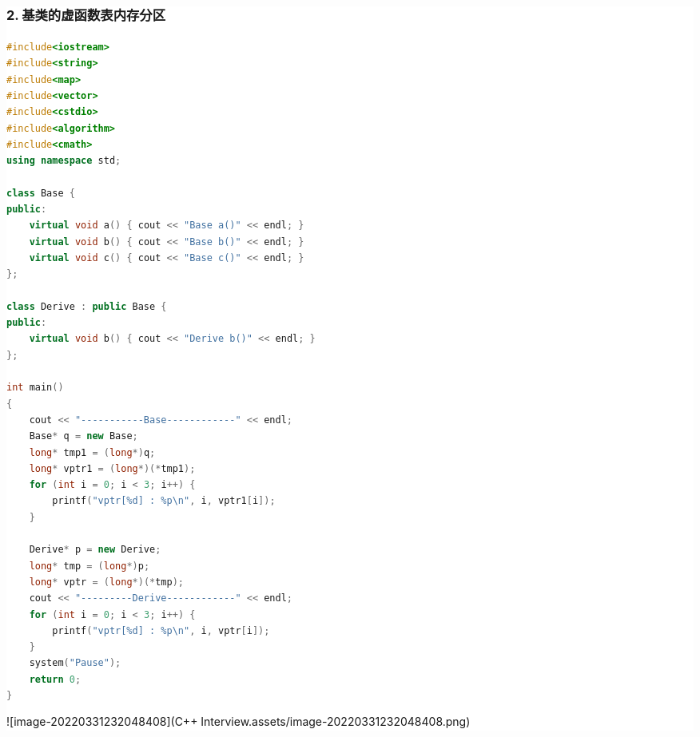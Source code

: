 ### 2.  基类的虚函数表内存分区

```c++
#include<iostream>
#include<string>
#include<map>
#include<vector>
#include<cstdio>
#include<algorithm>
#include<cmath>
using namespace std;

class Base {
public:
	virtual void a() { cout << "Base a()" << endl; }
	virtual void b() { cout << "Base b()" << endl; }
	virtual void c() { cout << "Base c()" << endl; }
};

class Derive : public Base {
public:
	virtual void b() { cout << "Derive b()" << endl; }
};

int main()
{
	cout << "-----------Base------------" << endl;
	Base* q = new Base;
	long* tmp1 = (long*)q;
	long* vptr1 = (long*)(*tmp1);
	for (int i = 0; i < 3; i++) {
		printf("vptr[%d] : %p\n", i, vptr1[i]);
	}

	Derive* p = new Derive;
	long* tmp = (long*)p;
	long* vptr = (long*)(*tmp);
	cout << "---------Derive------------" << endl;
	for (int i = 0; i < 3; i++) {
		printf("vptr[%d] : %p\n", i, vptr[i]);
	}
    system("Pause");
	return 0;
}
```

![image-20220331232048408](C++ Interview.assets/image-20220331232048408.png)






